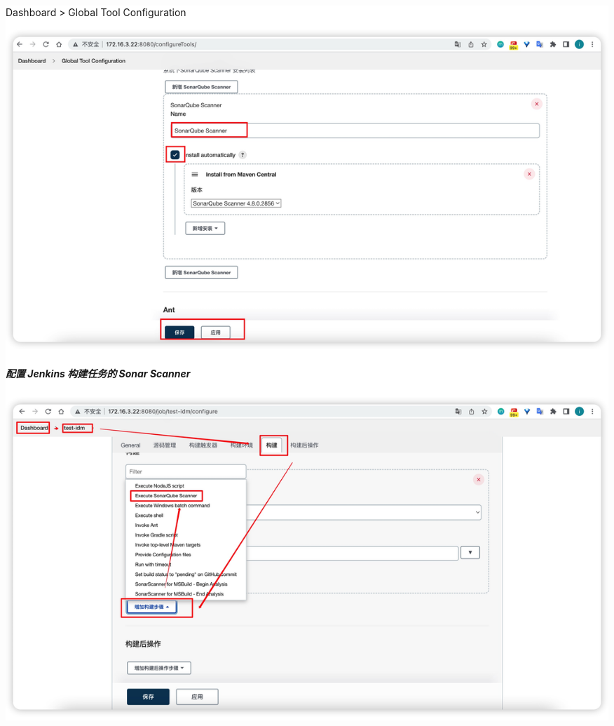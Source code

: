 Dashboard > Global Tool Configuration

![jenkins-sonarqube-scanner-config](img//jenkins-sonarqube-scanner-config.jpg)

##### 配置 Jenkins 构建任务的 Sonar Scanner

![projects-sonar-scanner-config](img//projects-sonar-scanner-config.jpg)

